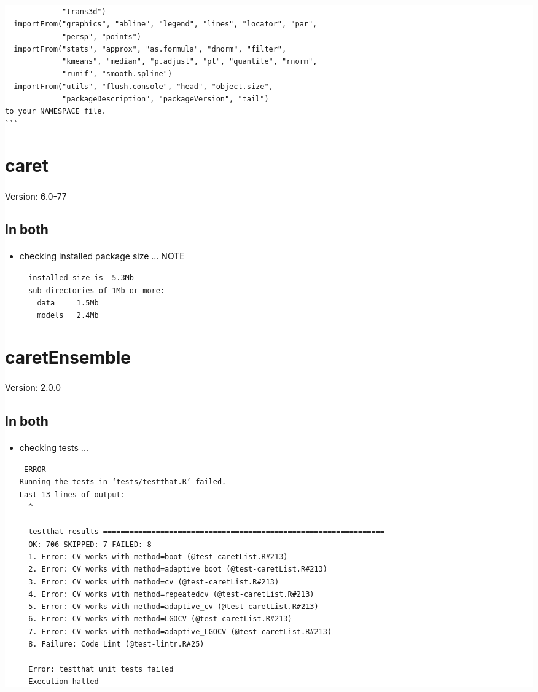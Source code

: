                  "trans3d")
      importFrom("graphics", "abline", "legend", "lines", "locator", "par",
                 "persp", "points")
      importFrom("stats", "approx", "as.formula", "dnorm", "filter",
                 "kmeans", "median", "p.adjust", "pt", "quantile", "rnorm",
                 "runif", "smooth.spline")
      importFrom("utils", "flush.console", "head", "object.size",
                 "packageDescription", "packageVersion", "tail")
    to your NAMESPACE file.
    ```

# caret

Version: 6.0-77

## In both

*   checking installed package size ... NOTE
    ```
      installed size is  5.3Mb
      sub-directories of 1Mb or more:
        data     1.5Mb
        models   2.4Mb
    ```

# caretEnsemble

Version: 2.0.0

## In both

*   checking tests ...
    ```
     ERROR
    Running the tests in ‘tests/testthat.R’ failed.
    Last 13 lines of output:
      ^
      
      testthat results ================================================================
      OK: 706 SKIPPED: 7 FAILED: 8
      1. Error: CV works with method=boot (@test-caretList.R#213) 
      2. Error: CV works with method=adaptive_boot (@test-caretList.R#213) 
      3. Error: CV works with method=cv (@test-caretList.R#213) 
      4. Error: CV works with method=repeatedcv (@test-caretList.R#213) 
      5. Error: CV works with method=adaptive_cv (@test-caretList.R#213) 
      6. Error: CV works with method=LGOCV (@test-caretList.R#213) 
      7. Error: CV works with method=adaptive_LGOCV (@test-caretList.R#213) 
      8. Failure: Code Lint (@test-lintr.R#25) 
      
      Error: testthat unit tests failed
      Execution halted
    ```
